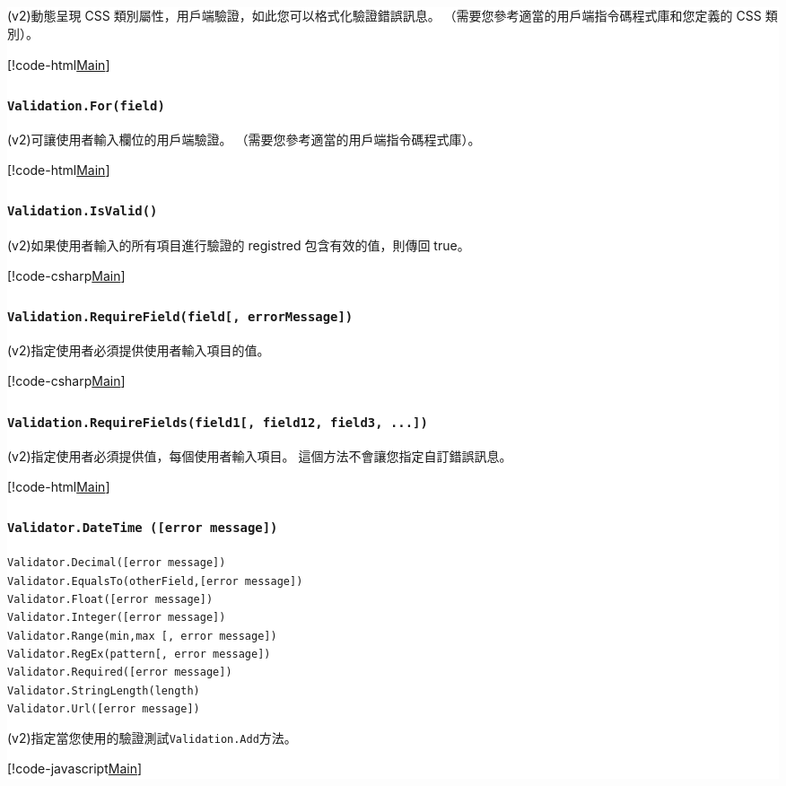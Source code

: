 (v2)動態呈現 CSS 類別屬性，用戶端驗證，如此您可以格式化驗證錯誤訊息。 （需要您參考適當的用戶端指令碼程式庫和您定義的 CSS 類別）。

[!code-html[Main](asp-net-web-pages-api-reference/samples/sample110.html)]

### `Validation.For(field)`

(v2)可讓使用者輸入欄位的用戶端驗證。 （需要您參考適當的用戶端指令碼程式庫）。

[!code-html[Main](asp-net-web-pages-api-reference/samples/sample111.html)]

### `Validation.IsValid()`

(v2)如果使用者輸入的所有項目進行驗證的 registred 包含有效的值，則傳回 true。

[!code-csharp[Main](asp-net-web-pages-api-reference/samples/sample112.cs)]

### `Validation.RequireField(field[, errorMessage])`

(v2)指定使用者必須提供使用者輸入項目的值。

[!code-csharp[Main](asp-net-web-pages-api-reference/samples/sample113.cs)]

### `Validation.RequireFields(field1[, field12, field3, ...])`

(v2)指定使用者必須提供值，每個使用者輸入項目。 這個方法不會讓您指定自訂錯誤訊息。

[!code-html[Main](asp-net-web-pages-api-reference/samples/sample114.html)]

### `Validator.DateTime ([error message])`  
`Validator.Decimal([error message])`  
`Validator.EqualsTo(otherField,[error message])`  
`Validator.Float([error message])`  
`Validator.Integer([error message])`  
`Validator.Range(min,max [, error message])`  
`Validator.RegEx(pattern[, error message])`  
`Validator.Required([error message])`  
`Validator.StringLength(length)`  
`Validator.Url([error message])`

(v2)指定當您使用的驗證測試`Validation.Add`方法。

[!code-javascript[Main](asp-net-web-pages-api-reference/samples/sample115.js)]
